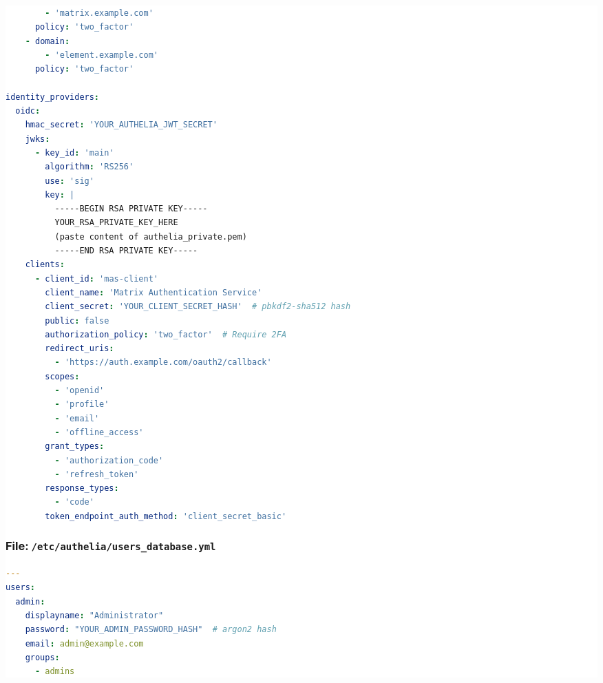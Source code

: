 ```yaml
        - 'matrix.example.com'
      policy: 'two_factor'
    - domain:
        - 'element.example.com'
      policy: 'two_factor'

identity_providers:
  oidc:
    hmac_secret: 'YOUR_AUTHELIA_JWT_SECRET'
    jwks:
      - key_id: 'main'
        algorithm: 'RS256'
        use: 'sig'
        key: |
          -----BEGIN RSA PRIVATE KEY-----
          YOUR_RSA_PRIVATE_KEY_HERE
          (paste content of authelia_private.pem)
          -----END RSA PRIVATE KEY-----
    clients:
      - client_id: 'mas-client'
        client_name: 'Matrix Authentication Service'
        client_secret: 'YOUR_CLIENT_SECRET_HASH'  # pbkdf2-sha512 hash
        public: false
        authorization_policy: 'two_factor'  # Require 2FA
        redirect_uris:
          - 'https://auth.example.com/oauth2/callback'
        scopes:
          - 'openid'
          - 'profile'
          - 'email'
          - 'offline_access'
        grant_types:
          - 'authorization_code'
          - 'refresh_token'
        response_types:
          - 'code'
        token_endpoint_auth_method: 'client_secret_basic'
```

### File: `/etc/authelia/users_database.yml`

```yaml
---
users:
  admin:
    displayname: "Administrator"
    password: "YOUR_ADMIN_PASSWORD_HASH"  # argon2 hash
    email: admin@example.com
    groups:
      - admins
```
